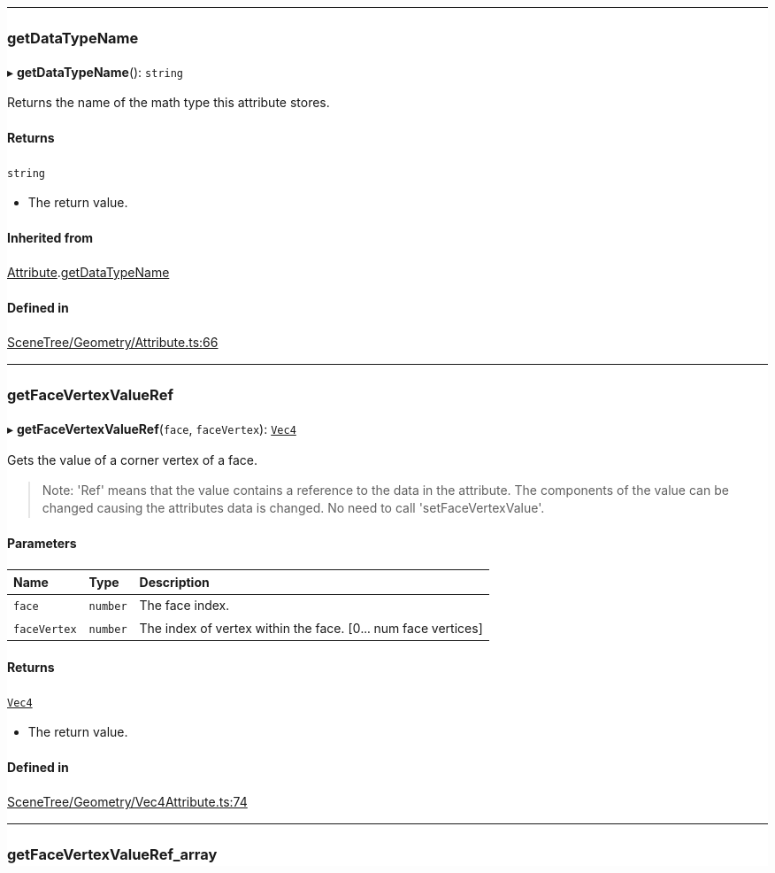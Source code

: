 ___

### getDataTypeName

▸ **getDataTypeName**(): `string`

Returns the name of the math type this attribute stores.

#### Returns

`string`

- The return value.

#### Inherited from

[Attribute](SceneTree_Geometry_Attribute.Attribute).[getDataTypeName](SceneTree_Geometry_Attribute.Attribute#getdatatypename)

#### Defined in

[SceneTree/Geometry/Attribute.ts:66](https://github.com/ZeaInc/zea-engine/blob/d2f20572/src/SceneTree/Geometry/Attribute.ts#L66)

___

### getFaceVertexValueRef

▸ **getFaceVertexValueRef**(`face`, `faceVertex`): [`Vec4`](../../Math/Math_Vec4.Vec4)

Gets the value of a corner vertex of a face.
> Note: 'Ref' means that the value contains a reference to the data in the attribute.
> The components of the value can be changed causing the attributes data is changed.
> No need to call 'setFaceVertexValue'.

#### Parameters

| Name | Type | Description |
| :------ | :------ | :------ |
| `face` | `number` | The face index. |
| `faceVertex` | `number` | The index of vertex within the face. [0... num face vertices] |

#### Returns

[`Vec4`](../../Math/Math_Vec4.Vec4)

- The return value.

#### Defined in

[SceneTree/Geometry/Vec4Attribute.ts:74](https://github.com/ZeaInc/zea-engine/blob/d2f20572/src/SceneTree/Geometry/Vec4Attribute.ts#L74)

___

### getFaceVertexValueRef\_array
